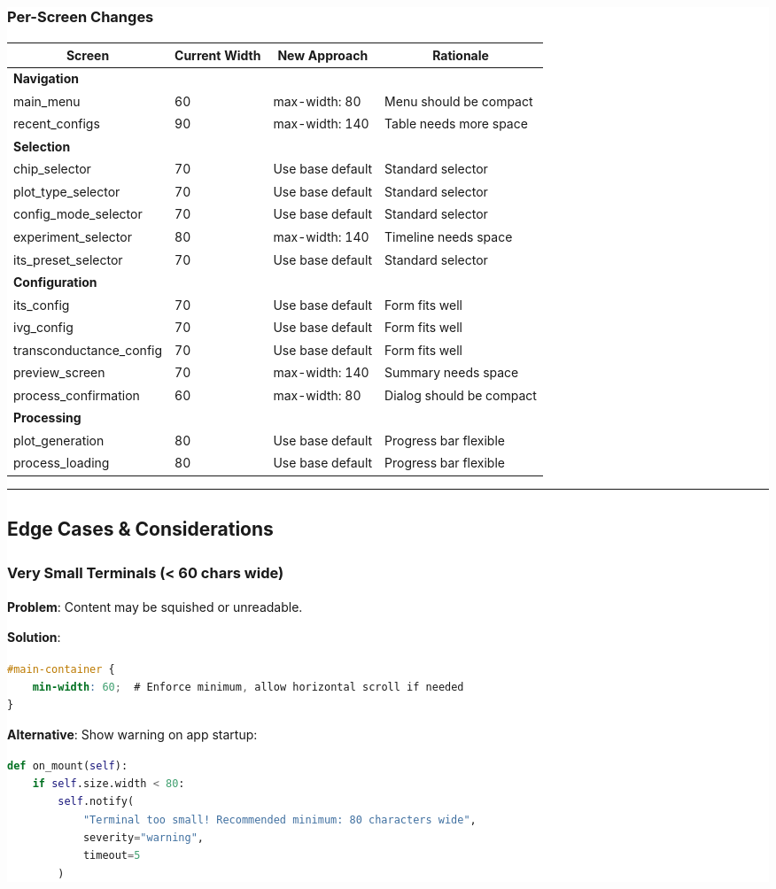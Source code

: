 ### Per-Screen Changes

| Screen | Current Width | New Approach | Rationale |
|--------|--------------|--------------|-----------|
| **Navigation** |
| main_menu | 60 | max-width: 80 | Menu should be compact |
| recent_configs | 90 | max-width: 140 | Table needs more space |
| **Selection** |
| chip_selector | 70 | Use base default | Standard selector |
| plot_type_selector | 70 | Use base default | Standard selector |
| config_mode_selector | 70 | Use base default | Standard selector |
| experiment_selector | 80 | max-width: 140 | Timeline needs space |
| its_preset_selector | 70 | Use base default | Standard selector |
| **Configuration** |
| its_config | 70 | Use base default | Form fits well |
| ivg_config | 70 | Use base default | Form fits well |
| transconductance_config | 70 | Use base default | Form fits well |
| preview_screen | 70 | max-width: 140 | Summary needs space |
| process_confirmation | 60 | max-width: 80 | Dialog should be compact |
| **Processing** |
| plot_generation | 80 | Use base default | Progress bar flexible |
| process_loading | 80 | Use base default | Progress bar flexible |

---

## Edge Cases & Considerations

### Very Small Terminals (< 60 chars wide)

**Problem**: Content may be squished or unreadable.

**Solution**:
```css
#main-container {
    min-width: 60;  # Enforce minimum, allow horizontal scroll if needed
}
```

**Alternative**: Show warning on app startup:
```python
def on_mount(self):
    if self.size.width < 80:
        self.notify(
            "Terminal too small! Recommended minimum: 80 characters wide",
            severity="warning",
            timeout=5
        )
```
